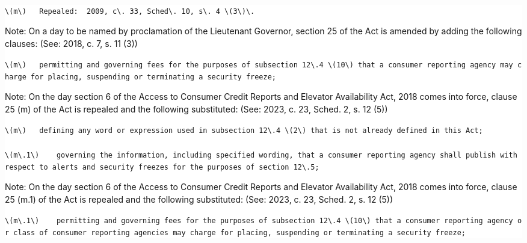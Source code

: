 	\(m\)	Repealed:  2009, c\. 33, Sched\. 10, s\. 4 \(3\)\.

Note: On a day to be named by proclamation of the Lieutenant Governor, section 25 of the Act is amended by adding the following clauses: \(See: 2018, c\. 7, s\. 11 \(3\)\)

	\(m\)	permitting and governing fees for the purposes of subsection 12\.4 \(10\) that a consumer reporting agency may charge for placing, suspending or terminating a security freeze;

Note: On the day section 6 of the Access to Consumer Credit Reports and Elevator Availability Act, 2018 comes into force, clause 25 \(m\) of the Act is repealed and the following substituted: \(See: 2023, c\. 23, Sched\. 2, s\. 12 \(5\)\)

	\(m\)	defining any word or expression used in subsection 12\.4 \(2\) that is not already defined in this Act;

	\(m\.1\)	governing the information, including specified wording, that a consumer reporting agency shall publish with respect to alerts and security freezes for the purposes of section 12\.5;

Note: On the day section 6 of the Access to Consumer Credit Reports and Elevator Availability Act, 2018 comes into force, clause 25 \(m\.1\) of the Act is repealed and the following substituted: \(See: 2023, c\. 23, Sched\. 2, s\. 12 \(5\)\)

	\(m\.1\)	permitting and governing fees for the purposes of subsection 12\.4 \(10\) that a consumer reporting agency or class of consumer reporting agencies may charge for placing, suspending or terminating a security freeze;

